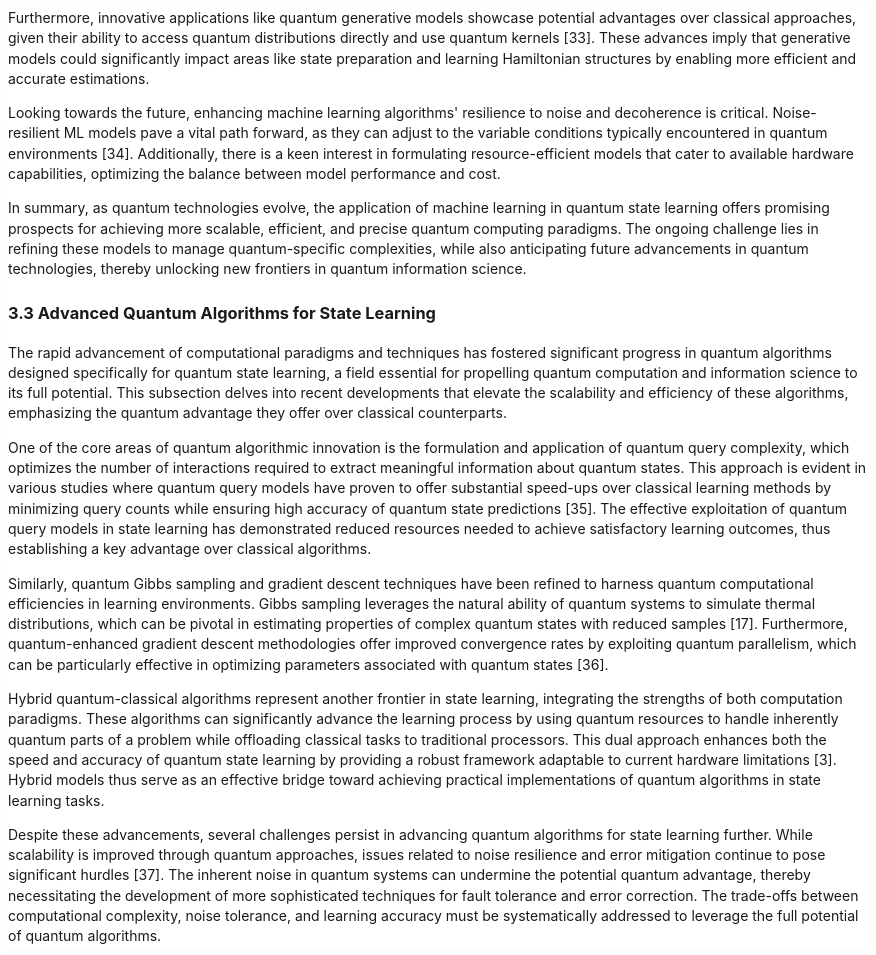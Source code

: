 Furthermore, innovative applications like quantum generative models showcase potential advantages over classical approaches, given their ability to access quantum distributions directly and use quantum kernels [33]. These advances imply that generative models could significantly impact areas like state preparation and learning Hamiltonian structures by enabling more efficient and accurate estimations.

Looking towards the future, enhancing machine learning algorithms' resilience to noise and decoherence is critical. Noise-resilient ML models pave a vital path forward, as they can adjust to the variable conditions typically encountered in quantum environments [34]. Additionally, there is a keen interest in formulating resource-efficient models that cater to available hardware capabilities, optimizing the balance between model performance and cost.

In summary, as quantum technologies evolve, the application of machine learning in quantum state learning offers promising prospects for achieving more scalable, efficient, and precise quantum computing paradigms. The ongoing challenge lies in refining these models to manage quantum-specific complexities, while also anticipating future advancements in quantum technologies, thereby unlocking new frontiers in quantum information science.

### 3.3 Advanced Quantum Algorithms for State Learning

The rapid advancement of computational paradigms and techniques has fostered significant progress in quantum algorithms designed specifically for quantum state learning, a field essential for propelling quantum computation and information science to its full potential. This subsection delves into recent developments that elevate the scalability and efficiency of these algorithms, emphasizing the quantum advantage they offer over classical counterparts.

One of the core areas of quantum algorithmic innovation is the formulation and application of quantum query complexity, which optimizes the number of interactions required to extract meaningful information about quantum states. This approach is evident in various studies where quantum query models have proven to offer substantial speed-ups over classical learning methods by minimizing query counts while ensuring high accuracy of quantum state predictions [35]. The effective exploitation of quantum query models in state learning has demonstrated reduced resources needed to achieve satisfactory learning outcomes, thus establishing a key advantage over classical algorithms.

Similarly, quantum Gibbs sampling and gradient descent techniques have been refined to harness quantum computational efficiencies in learning environments. Gibbs sampling leverages the natural ability of quantum systems to simulate thermal distributions, which can be pivotal in estimating properties of complex quantum states with reduced samples [17]. Furthermore, quantum-enhanced gradient descent methodologies offer improved convergence rates by exploiting quantum parallelism, which can be particularly effective in optimizing parameters associated with quantum states [36].

Hybrid quantum-classical algorithms represent another frontier in state learning, integrating the strengths of both computation paradigms. These algorithms can significantly advance the learning process by using quantum resources to handle inherently quantum parts of a problem while offloading classical tasks to traditional processors. This dual approach enhances both the speed and accuracy of quantum state learning by providing a robust framework adaptable to current hardware limitations [3]. Hybrid models thus serve as an effective bridge toward achieving practical implementations of quantum algorithms in state learning tasks.

Despite these advancements, several challenges persist in advancing quantum algorithms for state learning further. While scalability is improved through quantum approaches, issues related to noise resilience and error mitigation continue to pose significant hurdles [37]. The inherent noise in quantum systems can undermine the potential quantum advantage, thereby necessitating the development of more sophisticated techniques for fault tolerance and error correction. The trade-offs between computational complexity, noise tolerance, and learning accuracy must be systematically addressed to leverage the full potential of quantum algorithms.
